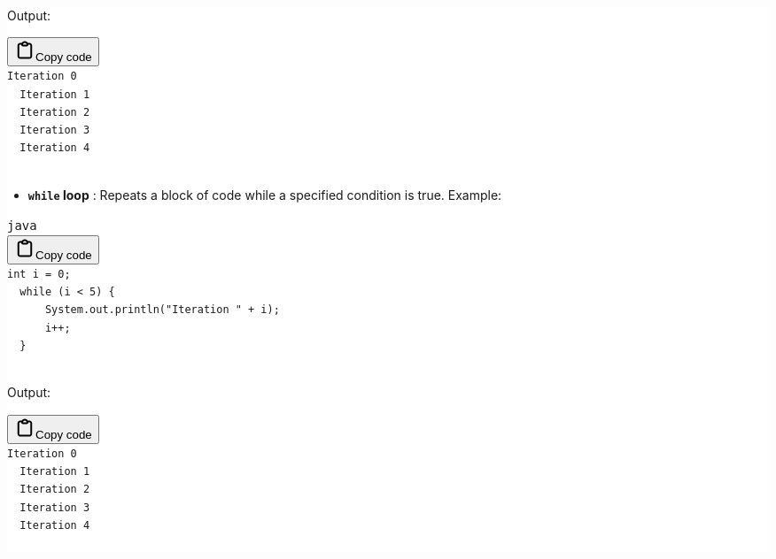   Output:

<pre><div class="dark bg-gray-950 rounded-md border-[0.5px] border-token-border-medium"><div class="flex items-center relative text-token-text-secondary bg-token-main-surface-secondary px-4 py-2 text-xs font-sans justify-between rounded-t-md"><div class="flex items-center"><span class="" data-state="closed"><button class="flex gap-1 items-center"><svg width="24" height="24" viewBox="0 0 24 24" fill="none" xmlns="http://www.w3.org/2000/svg" class="icon-sm"><path fill-rule="evenodd" clip-rule="evenodd" d="M12 3.5C10.8954 3.5 10 4.39543 10 5.5H14C14 4.39543 13.1046 3.5 12 3.5ZM8.53513 3.5C9.22675 2.3044 10.5194 1.5 12 1.5C13.4806 1.5 14.7733 2.3044 15.4649 3.5H17.25C18.9069 3.5 20.25 4.84315 20.25 6.5V18.5C20.25 20.1569 19.1569 21.5 17.25 21.5H6.75C5.09315 21.5 3.75 20.1569 3.75 18.5V6.5C3.75 4.84315 5.09315 3.5 6.75 3.5H8.53513ZM8 5.5H6.75C6.19772 5.5 5.75 5.94772 5.75 6.5V18.5C5.75 19.0523 6.19772 19.5 6.75 19.5H17.25C18.0523 19.5 18.25 19.0523 18.25 18.5V6.5C18.25 5.94772 17.8023 5.5 17.25 5.5H16C16 6.60457 15.1046 7.5 14 7.5H10C8.89543 7.5 8 6.60457 8 5.5Z" fill="currentColor"></path></svg>Copy code</button></span></div></div><div class="overflow-y-auto p-4 text-left undefined" dir="ltr"><code class="!whitespace-pre hljs">Iteration 0
  Iteration 1
  Iteration 2
  Iteration 3
  Iteration 4
  </code></div></div></pre>

* **`while` loop** : Repeats a block of code while a specified condition is true.
  Example:

<pre><div class="dark bg-gray-950 rounded-md border-[0.5px] border-token-border-medium"><div class="flex items-center relative text-token-text-secondary bg-token-main-surface-secondary px-4 py-2 text-xs font-sans justify-between rounded-t-md"><span>java</span><div class="flex items-center"><span class="" data-state="closed"><button class="flex gap-1 items-center"><svg width="24" height="24" viewBox="0 0 24 24" fill="none" xmlns="http://www.w3.org/2000/svg" class="icon-sm"><path fill-rule="evenodd" clip-rule="evenodd" d="M12 3.5C10.8954 3.5 10 4.39543 10 5.5H14C14 4.39543 13.1046 3.5 12 3.5ZM8.53513 3.5C9.22675 2.3044 10.5194 1.5 12 1.5C13.4806 1.5 14.7733 2.3044 15.4649 3.5H17.25C18.9069 3.5 20.25 4.84315 20.25 6.5V18.5C20.25 20.1569 19.1569 21.5 17.25 21.5H6.75C5.09315 21.5 3.75 20.1569 3.75 18.5V6.5C3.75 4.84315 5.09315 3.5 6.75 3.5H8.53513ZM8 5.5H6.75C6.19772 5.5 5.75 5.94772 5.75 6.5V18.5C5.75 19.0523 6.19772 19.5 6.75 19.5H17.25C18.0523 19.5 18.25 19.0523 18.25 18.5V6.5C18.25 5.94772 17.8023 5.5 17.25 5.5H16C16 6.60457 15.1046 7.5 14 7.5H10C8.89543 7.5 8 6.60457 8 5.5Z" fill="currentColor"></path></svg>Copy code</button></span></div></div><div class="overflow-y-auto p-4 text-left undefined" dir="ltr"><code class="!whitespace-pre hljs language-java">int i = 0;
  while (i < 5) {
      System.out.println("Iteration " + i);
      i++;
  }
  </code></div></div></pre>

  Output:

<pre><div class="dark bg-gray-950 rounded-md border-[0.5px] border-token-border-medium"><div class="flex items-center relative text-token-text-secondary bg-token-main-surface-secondary px-4 py-2 text-xs font-sans justify-between rounded-t-md"><div class="flex items-center"><span class="" data-state="closed"><button class="flex gap-1 items-center"><svg width="24" height="24" viewBox="0 0 24 24" fill="none" xmlns="http://www.w3.org/2000/svg" class="icon-sm"><path fill-rule="evenodd" clip-rule="evenodd" d="M12 3.5C10.8954 3.5 10 4.39543 10 5.5H14C14 4.39543 13.1046 3.5 12 3.5ZM8.53513 3.5C9.22675 2.3044 10.5194 1.5 12 1.5C13.4806 1.5 14.7733 2.3044 15.4649 3.5H17.25C18.9069 3.5 20.25 4.84315 20.25 6.5V18.5C20.25 20.1569 19.1569 21.5 17.25 21.5H6.75C5.09315 21.5 3.75 20.1569 3.75 18.5V6.5C3.75 4.84315 5.09315 3.5 6.75 3.5H8.53513ZM8 5.5H6.75C6.19772 5.5 5.75 5.94772 5.75 6.5V18.5C5.75 19.0523 6.19772 19.5 6.75 19.5H17.25C18.0523 19.5 18.25 19.0523 18.25 18.5V6.5C18.25 5.94772 17.8023 5.5 17.25 5.5H16C16 6.60457 15.1046 7.5 14 7.5H10C8.89543 7.5 8 6.60457 8 5.5Z" fill="currentColor"></path></svg>Copy code</button></span></div></div><div class="overflow-y-auto p-4 text-left undefined" dir="ltr"><code class="!whitespace-pre hljs">Iteration 0
  Iteration 1
  Iteration 2
  Iteration 3
  Iteration 4
  </code></div></div></pre>
